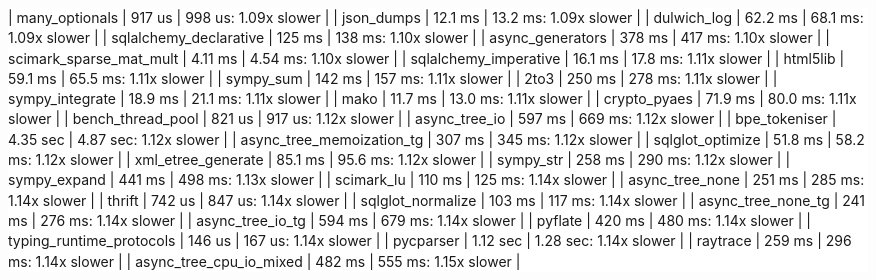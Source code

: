 | many_optionals             | 917 us                                                                 | 998 us: 1.09x slower                                                         |
| json_dumps                 | 12.1 ms                                                                | 13.2 ms: 1.09x slower                                                        |
| dulwich_log                | 62.2 ms                                                                | 68.1 ms: 1.09x slower                                                        |
| sqlalchemy_declarative     | 125 ms                                                                 | 138 ms: 1.10x slower                                                         |
| async_generators           | 378 ms                                                                 | 417 ms: 1.10x slower                                                         |
| scimark_sparse_mat_mult    | 4.11 ms                                                                | 4.54 ms: 1.10x slower                                                        |
| sqlalchemy_imperative      | 16.1 ms                                                                | 17.8 ms: 1.11x slower                                                        |
| html5lib                   | 59.1 ms                                                                | 65.5 ms: 1.11x slower                                                        |
| sympy_sum                  | 142 ms                                                                 | 157 ms: 1.11x slower                                                         |
| 2to3                       | 250 ms                                                                 | 278 ms: 1.11x slower                                                         |
| sympy_integrate            | 18.9 ms                                                                | 21.1 ms: 1.11x slower                                                        |
| mako                       | 11.7 ms                                                                | 13.0 ms: 1.11x slower                                                        |
| crypto_pyaes               | 71.9 ms                                                                | 80.0 ms: 1.11x slower                                                        |
| bench_thread_pool          | 821 us                                                                 | 917 us: 1.12x slower                                                         |
| async_tree_io              | 597 ms                                                                 | 669 ms: 1.12x slower                                                         |
| bpe_tokeniser              | 4.35 sec                                                               | 4.87 sec: 1.12x slower                                                       |
| async_tree_memoization_tg  | 307 ms                                                                 | 345 ms: 1.12x slower                                                         |
| sqlglot_optimize           | 51.8 ms                                                                | 58.2 ms: 1.12x slower                                                        |
| xml_etree_generate         | 85.1 ms                                                                | 95.6 ms: 1.12x slower                                                        |
| sympy_str                  | 258 ms                                                                 | 290 ms: 1.12x slower                                                         |
| sympy_expand               | 441 ms                                                                 | 498 ms: 1.13x slower                                                         |
| scimark_lu                 | 110 ms                                                                 | 125 ms: 1.14x slower                                                         |
| async_tree_none            | 251 ms                                                                 | 285 ms: 1.14x slower                                                         |
| thrift                     | 742 us                                                                 | 847 us: 1.14x slower                                                         |
| sqlglot_normalize          | 103 ms                                                                 | 117 ms: 1.14x slower                                                         |
| async_tree_none_tg         | 241 ms                                                                 | 276 ms: 1.14x slower                                                         |
| async_tree_io_tg           | 594 ms                                                                 | 679 ms: 1.14x slower                                                         |
| pyflate                    | 420 ms                                                                 | 480 ms: 1.14x slower                                                         |
| typing_runtime_protocols   | 146 us                                                                 | 167 us: 1.14x slower                                                         |
| pycparser                  | 1.12 sec                                                               | 1.28 sec: 1.14x slower                                                       |
| raytrace                   | 259 ms                                                                 | 296 ms: 1.14x slower                                                         |
| async_tree_cpu_io_mixed    | 482 ms                                                                 | 555 ms: 1.15x slower                                                         |